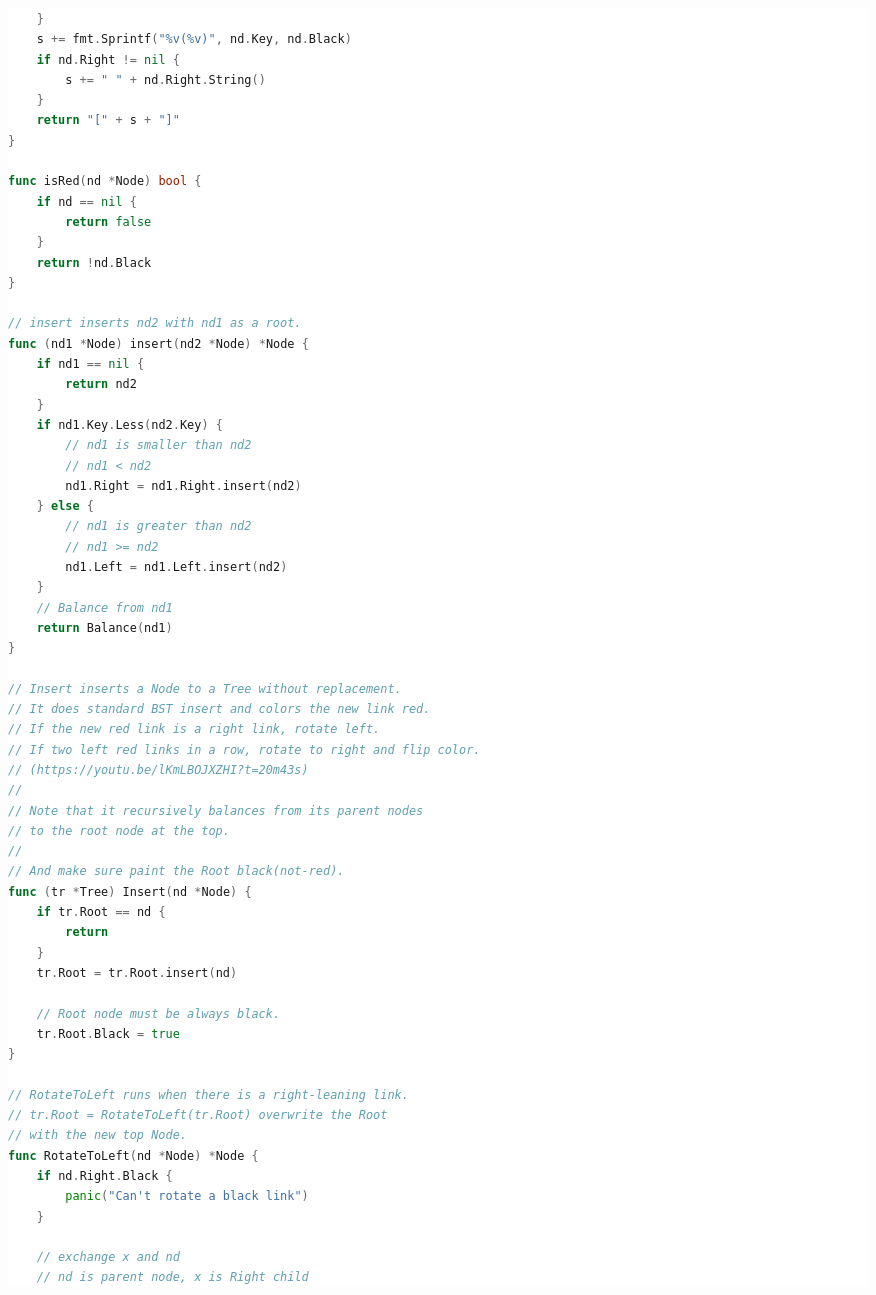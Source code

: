 ```go
	}
	s += fmt.Sprintf("%v(%v)", nd.Key, nd.Black)
	if nd.Right != nil {
		s += " " + nd.Right.String()
	}
	return "[" + s + "]"
}

func isRed(nd *Node) bool {
	if nd == nil {
		return false
	}
	return !nd.Black
}

// insert inserts nd2 with nd1 as a root.
func (nd1 *Node) insert(nd2 *Node) *Node {
	if nd1 == nil {
		return nd2
	}
	if nd1.Key.Less(nd2.Key) {
		// nd1 is smaller than nd2
		// nd1 < nd2
		nd1.Right = nd1.Right.insert(nd2)
	} else {
		// nd1 is greater than nd2
		// nd1 >= nd2
		nd1.Left = nd1.Left.insert(nd2)
	}
	// Balance from nd1
	return Balance(nd1)
}

// Insert inserts a Node to a Tree without replacement.
// It does standard BST insert and colors the new link red.
// If the new red link is a right link, rotate left.
// If two left red links in a row, rotate to right and flip color.
// (https://youtu.be/lKmLBOJXZHI?t=20m43s)
//
// Note that it recursively balances from its parent nodes
// to the root node at the top.
//
// And make sure paint the Root black(not-red).
func (tr *Tree) Insert(nd *Node) {
	if tr.Root == nd {
		return
	}
	tr.Root = tr.Root.insert(nd)

	// Root node must be always black.
	tr.Root.Black = true
}

// RotateToLeft runs when there is a right-leaning link.
// tr.Root = RotateToLeft(tr.Root) overwrite the Root
// with the new top Node.
func RotateToLeft(nd *Node) *Node {
	if nd.Right.Black {
		panic("Can't rotate a black link")
	}

	// exchange x and nd
	// nd is parent node, x is Right child
```